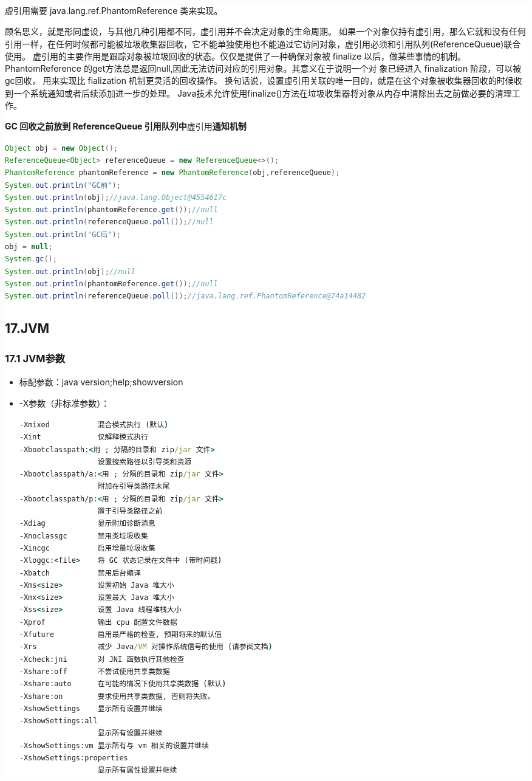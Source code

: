 虛引用需要 java.lang.ref.PhantomReference 类来实现。  

顾名思义，就是形同虚设，与其他几种引用都不同，虚引用并不会决定对象的生命周期。
如果一个对象仅持有虚引用，那么它就和没有任何引用一样，在任何时候都可能被垃圾收集器回收，它不能单独使用也不能通过它访问对象，虚引用必须和引用队列(ReferenceQueue)联合使用。
虚引用的主要作用是跟踪对象被垃圾回收的状态。仅仅是提供了一种确保对象被 finalize 以后，做某些事情的机制。
PhantomReference 的get方法总是返回null,因此无法访问对应的引用对象。其意义在于说明一个对 象已经进入 finalization 阶段，可以被gc回收， 用来实现比 fialization 机制更灵活的回收操作。
换句话说，设置虛引用关联的唯一目的，就是在这个对象被收集器回收的时候收到一个系统通知或者后续添加进一步的处理。
Java技术允许使用finalize()方法在垃圾收集器将对象从内存中清除出去之前做必要的清理工作。

**GC 回收之前放到 ReferenceQueue 引用队列中**虚引用**通知机制**

```java
Object obj = new Object();
ReferenceQueue<Object> referenceQueue = new ReferenceQueue<>();
PhantomReference phantomReference = new PhantomReference(obj,referenceQueue);
System.out.println("GC前");  
System.out.println(obj);//java.lang.Object@4554617c
System.out.println(phantomReference.get());//null
System.out.println(referenceQueue.poll());//null
System.out.println("GC后");
obj = null;
System.gc();
System.out.println(obj);//null
System.out.println(phantomReference.get());//null
System.out.println(referenceQueue.poll());//java.lang.ref.PhantomReference@74a14482  
```

## 17.JVM

### 17.1 JVM参数

* 标配参数：java version;help;showversion

* -X参数（非标准参数）：
	
	```cmd
	-Xmixed           混合模式执行 (默认)
	-Xint             仅解释模式执行
	-Xbootclasspath:<用 ; 分隔的目录和 zip/jar 文件>
					  设置搜索路径以引导类和资源
	-Xbootclasspath/a:<用 ; 分隔的目录和 zip/jar 文件>
					  附加在引导类路径末尾
	-Xbootclasspath/p:<用 ; 分隔的目录和 zip/jar 文件>
					  置于引导类路径之前
	-Xdiag            显示附加诊断消息
	-Xnoclassgc       禁用类垃圾收集
	-Xincgc           启用增量垃圾收集
	-Xloggc:<file>    将 GC 状态记录在文件中 (带时间戳)
	-Xbatch           禁用后台编译
	-Xms<size>        设置初始 Java 堆大小
	-Xmx<size>        设置最大 Java 堆大小
	-Xss<size>        设置 Java 线程堆栈大小
	-Xprof            输出 cpu 配置文件数据
	-Xfuture          启用最严格的检查, 预期将来的默认值
	-Xrs              减少 Java/VM 对操作系统信号的使用 (请参阅文档)
	-Xcheck:jni       对 JNI 函数执行其他检查
	-Xshare:off       不尝试使用共享类数据
	-Xshare:auto      在可能的情况下使用共享类数据 (默认)
	-Xshare:on        要求使用共享类数据, 否则将失败。
	-XshowSettings    显示所有设置并继续
	-XshowSettings:all
					  显示所有设置并继续
	-XshowSettings:vm 显示所有与 vm 相关的设置并继续
	-XshowSettings:properties
					  显示所有属性设置并继续